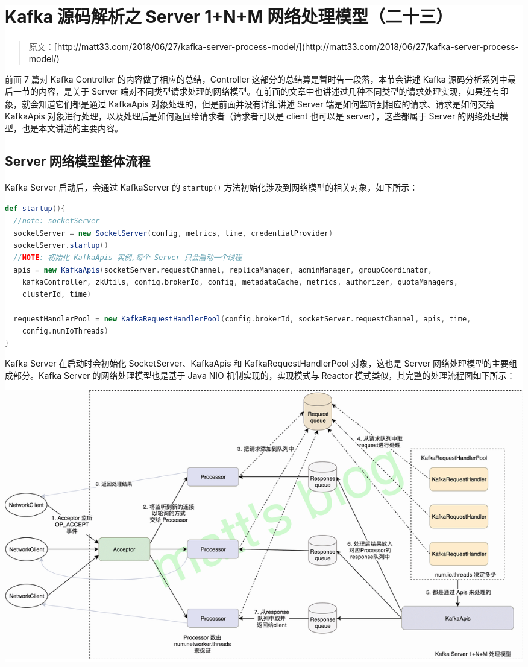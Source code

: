 # Kafka 源码解析之 Server 1+N+M 网络处理模型（二十三）

> 原文：[http://matt33.com/2018/06/27/kafka-server-process-model/](http://matt33.com/2018/06/27/kafka-server-process-model/)

前面 7 篇对 Kafka Controller 的内容做了相应的总结，Controller 这部分的总结算是暂时告一段落，本节会讲述 Kafka 源码分析系列中最后一节的内容，是关于 Server 端对不同类型请求处理的网络模型。在前面的文章中也讲述过几种不同类型的请求处理实现，如果还有印象，就会知道它们都是通过 KafkaApis 对象处理的，但是前面并没有详细讲述 Server 端是如何监听到相应的请求、请求是如何交给 KafkaApis 对象进行处理，以及处理后是如何返回给请求者（请求者可以是 client 也可以是 server），这些都属于 Server 的网络处理模型，也是本文讲述的主要内容。

## Server 网络模型整体流程

Kafka Server 启动后，会通过 KafkaServer 的 `startup()` 方法初始化涉及到网络模型的相关对象，如下所示：

```scala
def startup(){
  //note: socketServer
  socketServer = new SocketServer(config, metrics, time, credentialProvider)
  socketServer.startup()
  //NOTE: 初始化 KafkaApis 实例,每个 Server 只会启动一个线程
  apis = new KafkaApis(socketServer.requestChannel, replicaManager, adminManager, groupCoordinator,
    kafkaController, zkUtils, config.brokerId, config, metadataCache, metrics, authorizer, quotaManagers,
    clusterId, time)

  requestHandlerPool = new KafkaRequestHandlerPool(config.brokerId, socketServer.requestChannel, apis, time,
    config.numIoThreads)
}

```

Kafka Server 在启动时会初始化 SocketServer、KafkaApis 和 KafkaRequestHandlerPool 对象，这也是 Server 网络处理模型的主要组成部分。Kafka Server 的网络处理模型也是基于 Java NIO 机制实现的，实现模式与 Reactor 模式类似，其完整的处理流程图如下所示：

![Kafka Server 1+N+M 网络处理模型](img/2f6c80b55f880a7346935a8ca30dd2bd.png)
